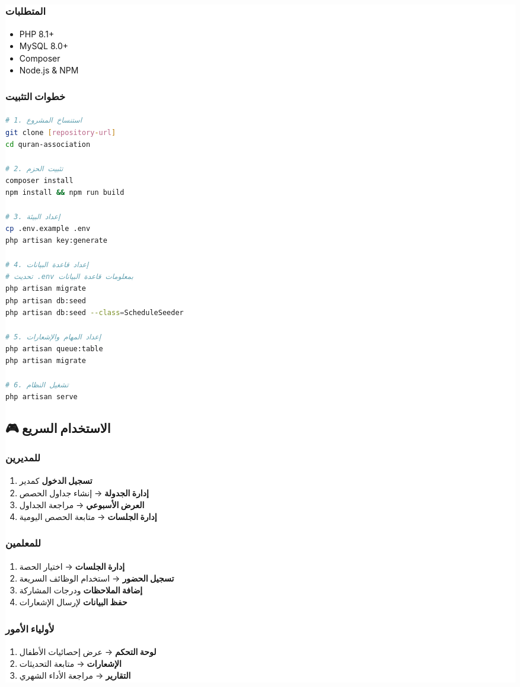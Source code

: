 ### المتطلبات
- PHP 8.1+
- MySQL 8.0+
- Composer
- Node.js & NPM

### خطوات التثبيت

```bash
# 1. استنساخ المشروع
git clone [repository-url]
cd quran-association

# 2. تثبيت الحزم
composer install
npm install && npm run build

# 3. إعداد البيئة
cp .env.example .env
php artisan key:generate

# 4. إعداد قاعدة البيانات
# تحديث .env بمعلومات قاعدة البيانات
php artisan migrate
php artisan db:seed
php artisan db:seed --class=ScheduleSeeder

# 5. إعداد المهام والإشعارات
php artisan queue:table
php artisan migrate

# 6. تشغيل النظام
php artisan serve
```

## 🎮 الاستخدام السريع

### للمديرين
1. **تسجيل الدخول** كمدير
2. **إدارة الجدولة** → إنشاء جداول الحصص
3. **العرض الأسبوعي** → مراجعة الجداول
4. **إدارة الجلسات** → متابعة الحصص اليومية

### للمعلمين
1. **إدارة الجلسات** → اختيار الحصة
2. **تسجيل الحضور** → استخدام الوظائف السريعة
3. **إضافة الملاحظات** ودرجات المشاركة
4. **حفظ البيانات** لإرسال الإشعارات

### لأولياء الأمور
1. **لوحة التحكم** → عرض إحصائيات الأطفال
2. **الإشعارات** → متابعة التحديثات
3. **التقارير** → مراجعة الأداء الشهري
